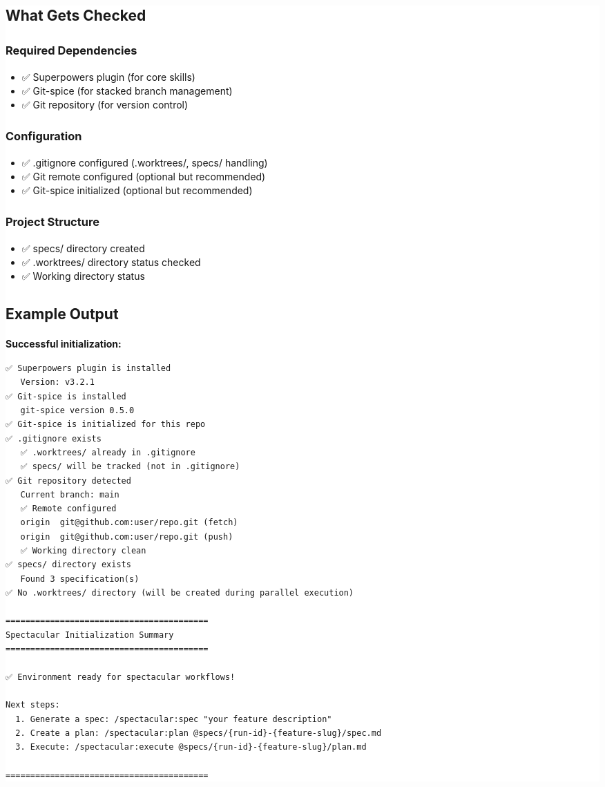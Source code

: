 ## What Gets Checked

### Required Dependencies
- ✅ Superpowers plugin (for core skills)
- ✅ Git-spice (for stacked branch management)
- ✅ Git repository (for version control)

### Configuration
- ✅ .gitignore configured (.worktrees/, specs/ handling)
- ✅ Git remote configured (optional but recommended)
- ✅ Git-spice initialized (optional but recommended)

### Project Structure
- ✅ specs/ directory created
- ✅ .worktrees/ directory status checked
- ✅ Working directory status

## Example Output

**Successful initialization:**
```
✅ Superpowers plugin is installed
   Version: v3.2.1
✅ Git-spice is installed
   git-spice version 0.5.0
✅ Git-spice is initialized for this repo
✅ .gitignore exists
   ✅ .worktrees/ already in .gitignore
   ✅ specs/ will be tracked (not in .gitignore)
✅ Git repository detected
   Current branch: main
   ✅ Remote configured
   origin  git@github.com:user/repo.git (fetch)
   origin  git@github.com:user/repo.git (push)
   ✅ Working directory clean
✅ specs/ directory exists
   Found 3 specification(s)
✅ No .worktrees/ directory (will be created during parallel execution)

=========================================
Spectacular Initialization Summary
=========================================

✅ Environment ready for spectacular workflows!

Next steps:
  1. Generate a spec: /spectacular:spec "your feature description"
  2. Create a plan: /spectacular:plan @specs/{run-id}-{feature-slug}/spec.md
  3. Execute: /spectacular:execute @specs/{run-id}-{feature-slug}/plan.md

=========================================
```
